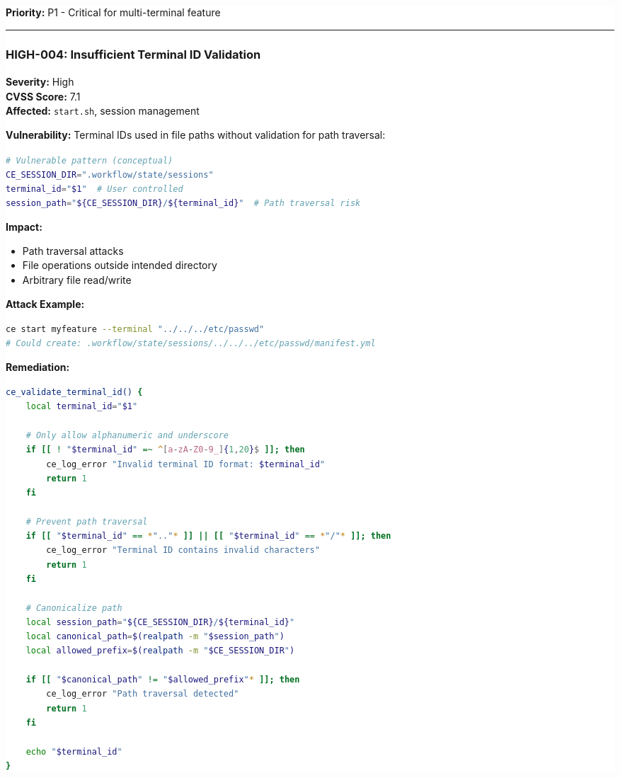 **Priority:** P1 - Critical for multi-terminal feature

---

### HIGH-004: Insufficient Terminal ID Validation

**Severity:** High  
**CVSS Score:** 7.1  
**Affected:** `start.sh`, session management

**Vulnerability:**
Terminal IDs used in file paths without validation for path traversal:

```bash
# Vulnerable pattern (conceptual)
CE_SESSION_DIR=".workflow/state/sessions"
terminal_id="$1"  # User controlled
session_path="${CE_SESSION_DIR}/${terminal_id}"  # Path traversal risk
```

**Impact:**
- Path traversal attacks
- File operations outside intended directory
- Arbitrary file read/write

**Attack Example:**
```bash
ce start myfeature --terminal "../../../etc/passwd"
# Could create: .workflow/state/sessions/../../../etc/passwd/manifest.yml
```

**Remediation:**
```bash
ce_validate_terminal_id() {
    local terminal_id="$1"
    
    # Only allow alphanumeric and underscore
    if [[ ! "$terminal_id" =~ ^[a-zA-Z0-9_]{1,20}$ ]]; then
        ce_log_error "Invalid terminal ID format: $terminal_id"
        return 1
    fi
    
    # Prevent path traversal
    if [[ "$terminal_id" == *".."* ]] || [[ "$terminal_id" == *"/"* ]]; then
        ce_log_error "Terminal ID contains invalid characters"
        return 1
    fi
    
    # Canonicalize path
    local session_path="${CE_SESSION_DIR}/${terminal_id}"
    local canonical_path=$(realpath -m "$session_path")
    local allowed_prefix=$(realpath -m "$CE_SESSION_DIR")
    
    if [[ "$canonical_path" != "$allowed_prefix"* ]]; then
        ce_log_error "Path traversal detected"
        return 1
    fi
    
    echo "$terminal_id"
}
```
